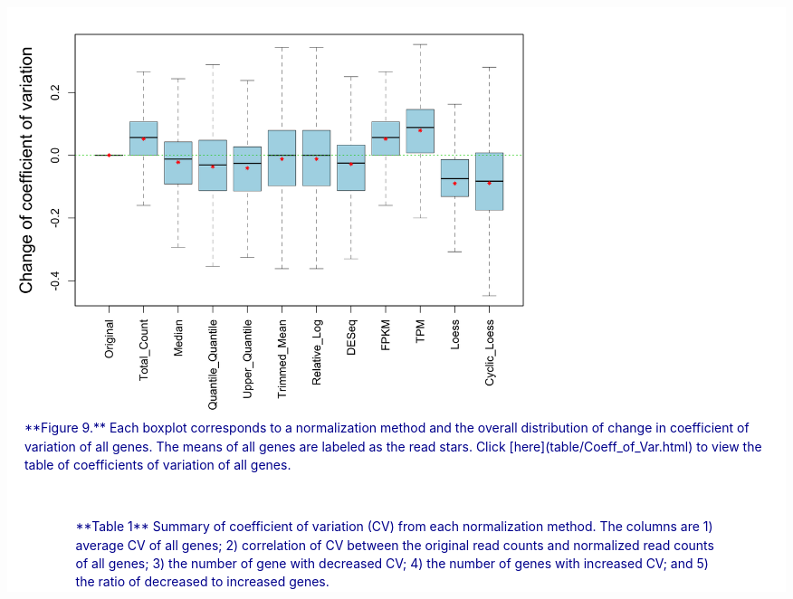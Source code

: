 <img src="figure/average_cv-1.png" title="plot of chunk average_cv" alt="plot of chunk average_cv" width="600px" />
</div>

<div style="color:darkblue; padding:0 0.5cm">
**Figure 9.** Each boxplot corresponds to a normalization method and the overall distribution of change in coefficient of variation of all genes. The means of all genes are labeled as the read stars. Click [here](table/Coeff_of_Var.html) to view the table of coefficients of variation of all genes. 
</div>

&nbsp;

<div style="color:darkblue; padding:0 2cm">
**Table 1** Summary of coefficient of variation (CV) from each normalization method. The columns are 1) average CV of all genes; 2) correlation of CV between the original read counts and normalized read counts of all genes; 3) the number of gene with decreased CV; 4) the number of genes with increased CV; and 5) the ratio of decreased to increased genes. 
</div>

<div align='center', style="padding:0 2cm">

